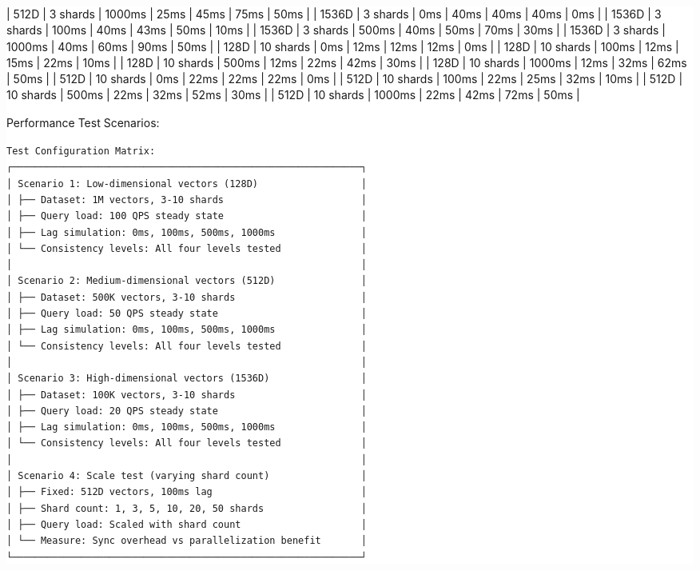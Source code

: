 | 512D | 3 shards | 1000ms | 25ms | 45ms | 75ms | 50ms |
| 1536D | 3 shards | 0ms | 40ms | 40ms | 40ms | 0ms |
| 1536D | 3 shards | 100ms | 40ms | 43ms | 50ms | 10ms |
| 1536D | 3 shards | 500ms | 40ms | 50ms | 70ms | 30ms |
| 1536D | 3 shards | 1000ms | 40ms | 60ms | 90ms | 50ms |
| 128D | 10 shards | 0ms | 12ms | 12ms | 12ms | 0ms |
| 128D | 10 shards | 100ms | 12ms | 15ms | 22ms | 10ms |
| 128D | 10 shards | 500ms | 12ms | 22ms | 42ms | 30ms |
| 128D | 10 shards | 1000ms | 12ms | 32ms | 62ms | 50ms |
| 512D | 10 shards | 0ms | 22ms | 22ms | 22ms | 0ms |
| 512D | 10 shards | 100ms | 22ms | 25ms | 32ms | 10ms |
| 512D | 10 shards | 500ms | 22ms | 32ms | 52ms | 30ms |
| 512D | 10 shards | 1000ms | 22ms | 42ms | 72ms | 50ms |

Performance Test Scenarios:

```
Test Configuration Matrix:
┌─────────────────────────────────────────────────────────────┐
│ Scenario 1: Low-dimensional vectors (128D)                  │
│ ├── Dataset: 1M vectors, 3-10 shards                        │
│ ├── Query load: 100 QPS steady state                        │
│ ├── Lag simulation: 0ms, 100ms, 500ms, 1000ms               │
│ └── Consistency levels: All four levels tested              │
│                                                             │
│ Scenario 2: Medium-dimensional vectors (512D)               │
│ ├── Dataset: 500K vectors, 3-10 shards                      │
│ ├── Query load: 50 QPS steady state                         │
│ ├── Lag simulation: 0ms, 100ms, 500ms, 1000ms               │
│ └── Consistency levels: All four levels tested              │
│                                                             │
│ Scenario 3: High-dimensional vectors (1536D)                │
│ ├── Dataset: 100K vectors, 3-10 shards                      │
│ ├── Query load: 20 QPS steady state                         │
│ ├── Lag simulation: 0ms, 100ms, 500ms, 1000ms               │
│ └── Consistency levels: All four levels tested              │
│                                                             │
│ Scenario 4: Scale test (varying shard count)                │
│ ├── Fixed: 512D vectors, 100ms lag                          │
│ ├── Shard count: 1, 3, 5, 10, 20, 50 shards                 │
│ ├── Query load: Scaled with shard count                     │
│ └── Measure: Sync overhead vs parallelization benefit       │
└─────────────────────────────────────────────────────────────┘
```
